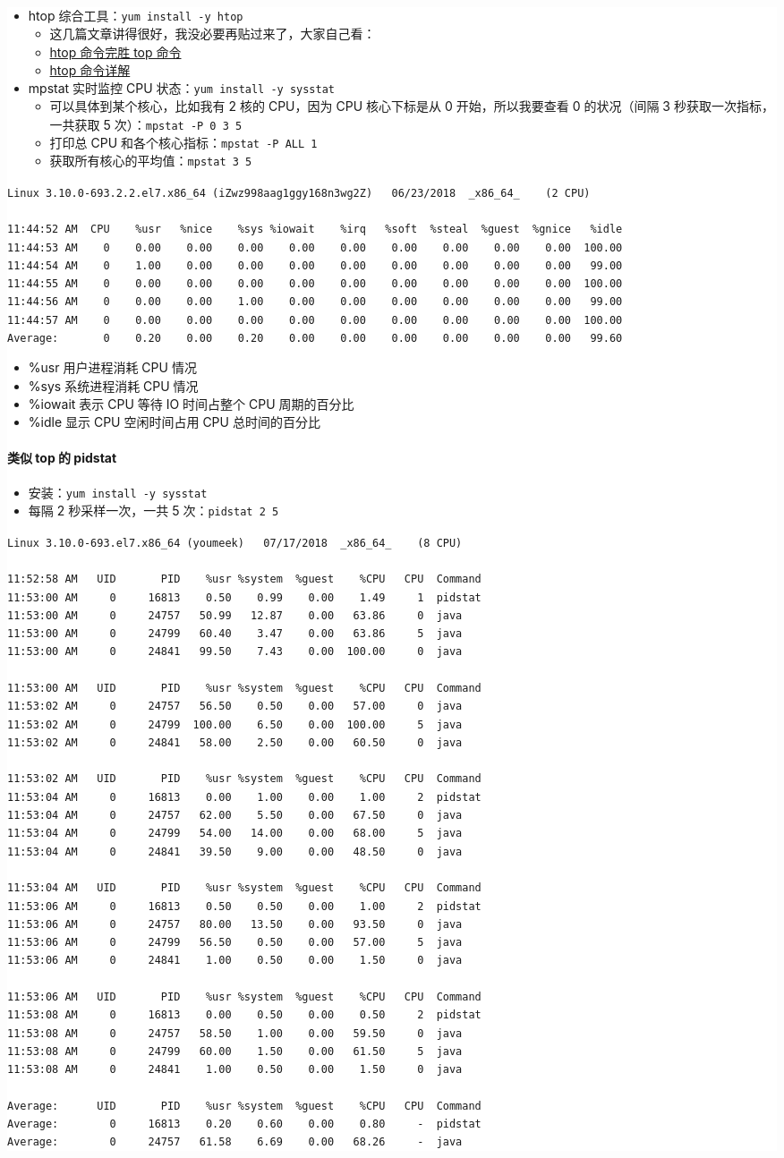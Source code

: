 - htop 综合工具：`yum install -y htop`
	- 这几篇文章讲得很好，我没必要再贴过来了，大家自己看：
	- [htop 命令完胜 top 命令](http://blog.51cto.com/215687833/1788493)
	- [htop 命令详解](https://blog.csdn.net/freeking101/article/details/79173903)
- mpstat 实时监控 CPU 状态：`yum install -y sysstat`
	- 可以具体到某个核心，比如我有 2 核的 CPU，因为 CPU 核心下标是从 0 开始，所以我要查看 0 的状况（间隔 3 秒获取一次指标，一共获取 5 次）：`mpstat -P 0 3 5`
	- 打印总 CPU 和各个核心指标：`mpstat -P ALL 1`
	- 获取所有核心的平均值：`mpstat 3 5`

```
Linux 3.10.0-693.2.2.el7.x86_64 (iZwz998aag1ggy168n3wg2Z) 	06/23/2018 	_x86_64_	(2 CPU)

11:44:52 AM  CPU    %usr   %nice    %sys %iowait    %irq   %soft  %steal  %guest  %gnice   %idle
11:44:53 AM    0    0.00    0.00    0.00    0.00    0.00    0.00    0.00    0.00    0.00  100.00
11:44:54 AM    0    1.00    0.00    0.00    0.00    0.00    0.00    0.00    0.00    0.00   99.00
11:44:55 AM    0    0.00    0.00    0.00    0.00    0.00    0.00    0.00    0.00    0.00  100.00
11:44:56 AM    0    0.00    0.00    1.00    0.00    0.00    0.00    0.00    0.00    0.00   99.00
11:44:57 AM    0    0.00    0.00    0.00    0.00    0.00    0.00    0.00    0.00    0.00  100.00
Average:       0    0.20    0.00    0.20    0.00    0.00    0.00    0.00    0.00    0.00   99.60
```

- %usr 用户进程消耗 CPU 情况
- %sys 系统进程消耗 CPU 情况
- %iowait  表示 CPU 等待 IO 时间占整个 CPU 周期的百分比
- %idle  显示 CPU 空闲时间占用 CPU 总时间的百分比

#### 类似 top 的 pidstat

- 安装：`yum install -y sysstat`
- 每隔 2 秒采样一次，一共 5 次：`pidstat 2 5`

```
Linux 3.10.0-693.el7.x86_64 (youmeek) 	07/17/2018 	_x86_64_	(8 CPU)

11:52:58 AM   UID       PID    %usr %system  %guest    %CPU   CPU  Command
11:53:00 AM     0     16813    0.50    0.99    0.00    1.49     1  pidstat
11:53:00 AM     0     24757   50.99   12.87    0.00   63.86     0  java
11:53:00 AM     0     24799   60.40    3.47    0.00   63.86     5  java
11:53:00 AM     0     24841   99.50    7.43    0.00  100.00     0  java

11:53:00 AM   UID       PID    %usr %system  %guest    %CPU   CPU  Command
11:53:02 AM     0     24757   56.50    0.50    0.00   57.00     0  java
11:53:02 AM     0     24799  100.00    6.50    0.00  100.00     5  java
11:53:02 AM     0     24841   58.00    2.50    0.00   60.50     0  java

11:53:02 AM   UID       PID    %usr %system  %guest    %CPU   CPU  Command
11:53:04 AM     0     16813    0.00    1.00    0.00    1.00     2  pidstat
11:53:04 AM     0     24757   62.00    5.50    0.00   67.50     0  java
11:53:04 AM     0     24799   54.00   14.00    0.00   68.00     5  java
11:53:04 AM     0     24841   39.50    9.00    0.00   48.50     0  java

11:53:04 AM   UID       PID    %usr %system  %guest    %CPU   CPU  Command
11:53:06 AM     0     16813    0.50    0.50    0.00    1.00     2  pidstat
11:53:06 AM     0     24757   80.00   13.50    0.00   93.50     0  java
11:53:06 AM     0     24799   56.50    0.50    0.00   57.00     5  java
11:53:06 AM     0     24841    1.00    0.50    0.00    1.50     0  java

11:53:06 AM   UID       PID    %usr %system  %guest    %CPU   CPU  Command
11:53:08 AM     0     16813    0.00    0.50    0.00    0.50     2  pidstat
11:53:08 AM     0     24757   58.50    1.00    0.00   59.50     0  java
11:53:08 AM     0     24799   60.00    1.50    0.00   61.50     5  java
11:53:08 AM     0     24841    1.00    0.50    0.00    1.50     0  java

Average:      UID       PID    %usr %system  %guest    %CPU   CPU  Command
Average:        0     16813    0.20    0.60    0.00    0.80     -  pidstat
Average:        0     24757   61.58    6.69    0.00   68.26     -  java
```